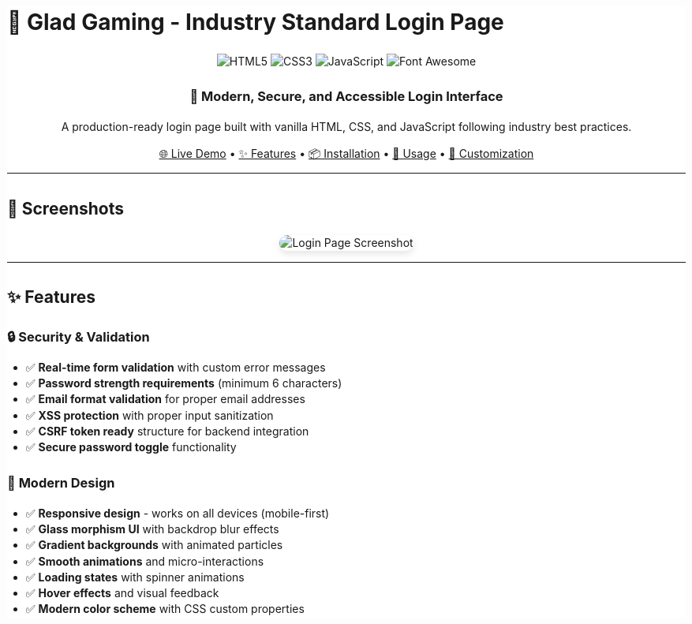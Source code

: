 # 🔐 Glad Gaming - Industry Standard Login Page

<div align="center">
  <img src="https://img.shields.io/badge/HTML5-E34F26?style=for-the-badge&logo=html5&logoColor=white" alt="HTML5">
  <img src="https://img.shields.io/badge/CSS3-1572B6?style=for-the-badge&logo=css3&logoColor=white" alt="CSS3">
  <img src="https://img.shields.io/badge/JavaScript-F7DF1E?style=for-the-badge&logo=javascript&logoColor=black" alt="JavaScript">
  <img src="https://img.shields.io/badge/FontAwesome-339AF0?style=for-the-badge&logo=fontawesome&logoColor=white" alt="Font Awesome">
</div>

<div align="center">
  <h3>🚀 Modern, Secure, and Accessible Login Interface</h3>
  <p>A production-ready login page built with vanilla HTML, CSS, and JavaScript following industry best practices.</p>
  
  <p>
    <a href="#demo">🌐 Live Demo</a> •
    <a href="#features">✨ Features</a> •
    <a href="#installation">📦 Installation</a> •
    <a href="#usage">🔧 Usage</a> •
    <a href="#customization">🎨 Customization</a>
  </p>
</div>

---

## 📸 Screenshots

<div align="center">
  <img src="https://via.placeholder.com/800x600/667eea/ffffff?text=Login+Page+Screenshot" alt="Login Page Screenshot" width="100%" style="border-radius: 10px; box-shadow: 0 4px 8px rgba(0,0,0,0.1);">
</div>

---

## ✨ Features

### 🔒 **Security & Validation**
- ✅ **Real-time form validation** with custom error messages
- ✅ **Password strength requirements** (minimum 6 characters)
- ✅ **Email format validation** for proper email addresses
- ✅ **XSS protection** with proper input sanitization
- ✅ **CSRF token ready** structure for backend integration
- ✅ **Secure password toggle** functionality

### 🎨 **Modern Design**
- ✅ **Responsive design** - works on all devices (mobile-first)
- ✅ **Glass morphism UI** with backdrop blur effects
- ✅ **Gradient backgrounds** with animated particles
- ✅ **Smooth animations** and micro-interactions
- ✅ **Loading states** with spinner animations
- ✅ **Hover effects** and visual feedback
- ✅ **Modern color scheme** with CSS custom properties
